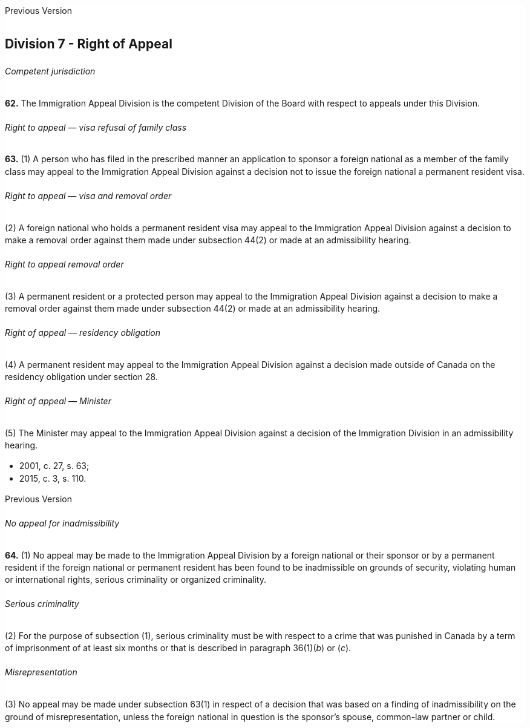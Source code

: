 Previous Version

## Division 7 - Right of Appeal

###### Competent jurisdiction

**62.** The Immigration Appeal Division is the competent Division of the Board with respect to appeals under this Division.

###### Right to appeal — visa refusal of family class

**63.** (1) A person who has filed in the prescribed manner an application to sponsor a foreign national as a member of the family class may appeal to the Immigration Appeal Division against a decision not to issue the foreign national a permanent resident visa.

###### Right to appeal — visa and removal order

(2) A foreign national who holds a permanent resident visa may appeal to the Immigration Appeal Division against a decision to make a removal order against them made under subsection 44(2) or made at an admissibility hearing.

###### Right to appeal removal order

(3) A permanent resident or a protected person may appeal to the Immigration Appeal Division against a decision to make a removal order against them made under subsection 44(2) or made at an admissibility hearing.

###### Right of appeal — residency obligation

(4) A permanent resident may appeal to the Immigration Appeal Division against a decision made outside of Canada on the residency obligation under section 28.

###### Right of appeal — Minister

(5) The Minister may appeal to the Immigration Appeal Division against a decision of the Immigration Division in an admissibility hearing.

  * 2001, c. 27, s. 63;
  * 2015, c. 3, s. 110.

Previous Version

###### No appeal for inadmissibility

**64.** (1) No appeal may be made to the Immigration Appeal Division by a foreign national or their sponsor or by a permanent resident if the foreign national or permanent resident has been found to be inadmissible on grounds of security, violating human or international rights, serious criminality or organized criminality.

###### Serious criminality

(2) For the purpose of subsection (1), serious criminality must be with respect to a crime that was punished in Canada by a term of imprisonment of at least six months or that is described in paragraph 36(1)(_b_) or (_c_).

###### Misrepresentation

(3) No appeal may be made under subsection 63(1) in respect of a decision that was based on a finding of inadmissibility on the ground of misrepresentation, unless the foreign national in question is the sponsor’s spouse, common-law partner or child.
